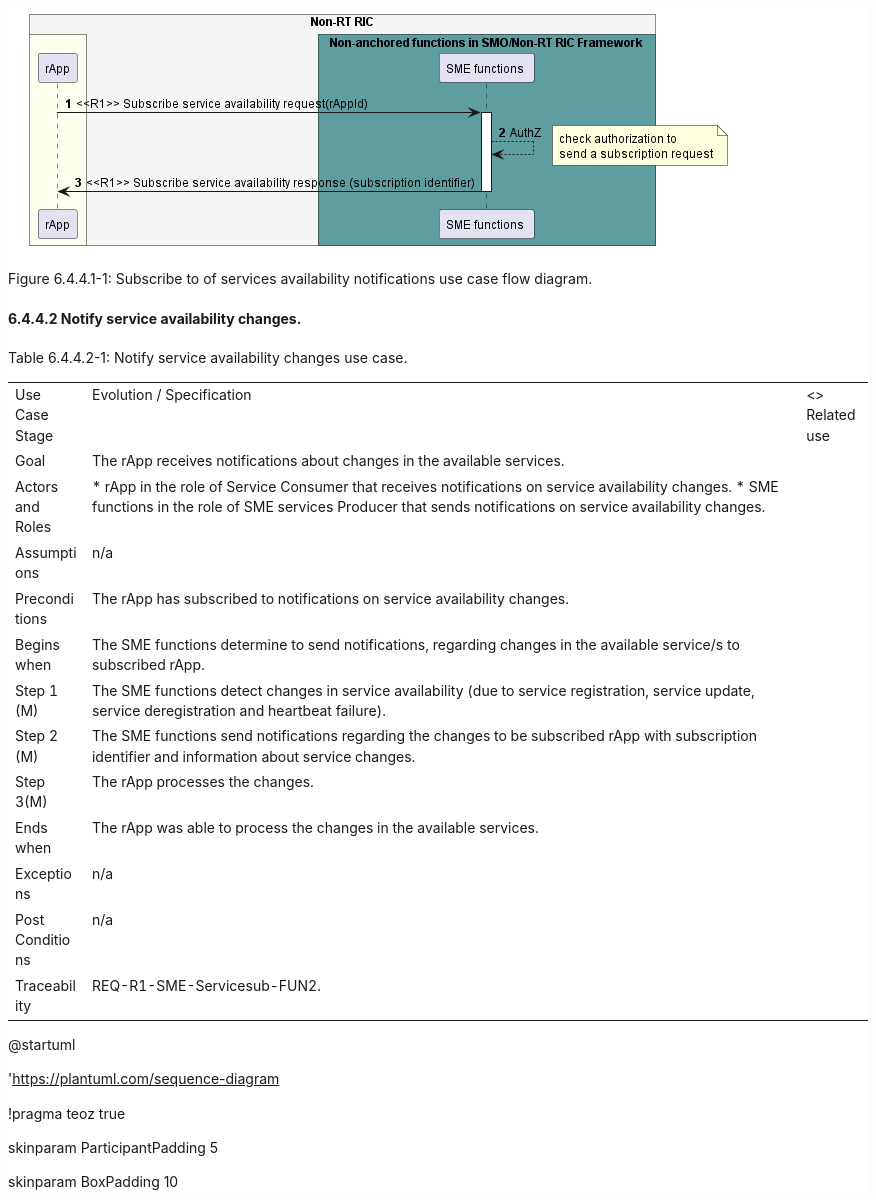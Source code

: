 ![Generated by PlantUML](../assets/images/5d24add04fbd.png)

Figure 6.4.4.1-1: Subscribe to of services availability notifications use case flow diagram.

#### 6.4.4.2 Notify service availability changes.

Table 6.4.4.2-1: Notify service availability changes use case.

|  |  |  |
| --- | --- | --- |
| Use Case Stage | Evolution / Specification | <<Uses>>  Related use |
| Goal | The rApp receives notifications about changes in the available services. |  |
| Actors and Roles | * rApp in the role of Service Consumer that receives notifications on service availability changes. * SME functions in the role of SME services Producer that sends notifications on service availability changes. |  |
| Assumptions | n/a |  |
| Preconditions | The rApp has subscribed to notifications on service availability changes. |  |
| Begins when | The SME functions determine to send notifications, regarding changes in the available service/s to subscribed rApp. |  |
| Step 1 (M) | The SME functions detect changes in service availability (due to service registration, service update, service deregistration and heartbeat failure). |  |
| Step 2 (M) | The SME functions send notifications regarding the changes to be subscribed rApp with subscription identifier and information about service changes. |  |
| Step 3(M) | The rApp processes the changes. |  |
| Ends when | The rApp was able to process the changes in the available services. |  |
| Exceptions | n/a |  |
| Post Conditions | n/a |  |
| Traceability | REQ-R1-SME-Servicesub-FUN2. |  |

@startuml

'https://plantuml.com/sequence-diagram

!pragma teoz true

skinparam ParticipantPadding 5

skinparam BoxPadding 10
